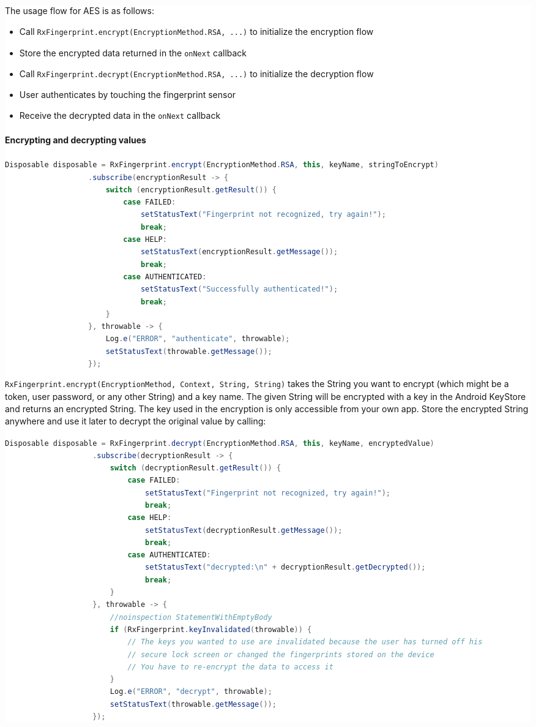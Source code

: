 The usage flow for AES is as follows:
- Call `RxFingerprint.encrypt(EncryptionMethod.RSA, ...)` to initialize the encryption flow
- Store the encrypted data returned in the `onNext` callback

- Call `RxFingerprint.decrypt(EncryptionMethod.RSA, ...)` to initialize the decryption flow
- User authenticates by touching the fingerprint sensor
- Receive the decrypted data in the `onNext` callback


#### Encrypting and decrypting values

``` java
Disposable disposable = RxFingerprint.encrypt(EncryptionMethod.RSA, this, keyName, stringToEncrypt)
                   .subscribe(encryptionResult -> {
                       switch (encryptionResult.getResult()) {
                           case FAILED:
                               setStatusText("Fingerprint not recognized, try again!");
                               break;
                           case HELP:
                               setStatusText(encryptionResult.getMessage());
                               break;
                           case AUTHENTICATED:
                               setStatusText("Successfully authenticated!");
                               break;
                       }
                   }, throwable -> {
                       Log.e("ERROR", "authenticate", throwable);
                       setStatusText(throwable.getMessage());
                   });
```

`RxFingerprint.encrypt(EncryptionMethod, Context, String, String)` takes the String you want to encrypt (which might be a token, user password, or any other String) and a key name.
The given String will be encrypted with a key in the Android KeyStore and returns an encrypted String. The key used in the encryption is only accessible from your own app.
Store the encrypted String anywhere and use it later to decrypt the original value by calling:

``` java
Disposable disposable = RxFingerprint.decrypt(EncryptionMethod.RSA, this, keyName, encryptedValue)
                    .subscribe(decryptionResult -> {
                        switch (decryptionResult.getResult()) {
                            case FAILED:
                                setStatusText("Fingerprint not recognized, try again!");
                                break;
                            case HELP:
                                setStatusText(decryptionResult.getMessage());
                                break;
                            case AUTHENTICATED:
                                setStatusText("decrypted:\n" + decryptionResult.getDecrypted());
                                break;
                        }
                    }, throwable -> {
                        //noinspection StatementWithEmptyBody
                        if (RxFingerprint.keyInvalidated(throwable)) {
                            // The keys you wanted to use are invalidated because the user has turned off his
                            // secure lock screen or changed the fingerprints stored on the device
                            // You have to re-encrypt the data to access it
                        }
                        Log.e("ERROR", "decrypt", throwable);
                        setStatusText(throwable.getMessage());
                    });
```
